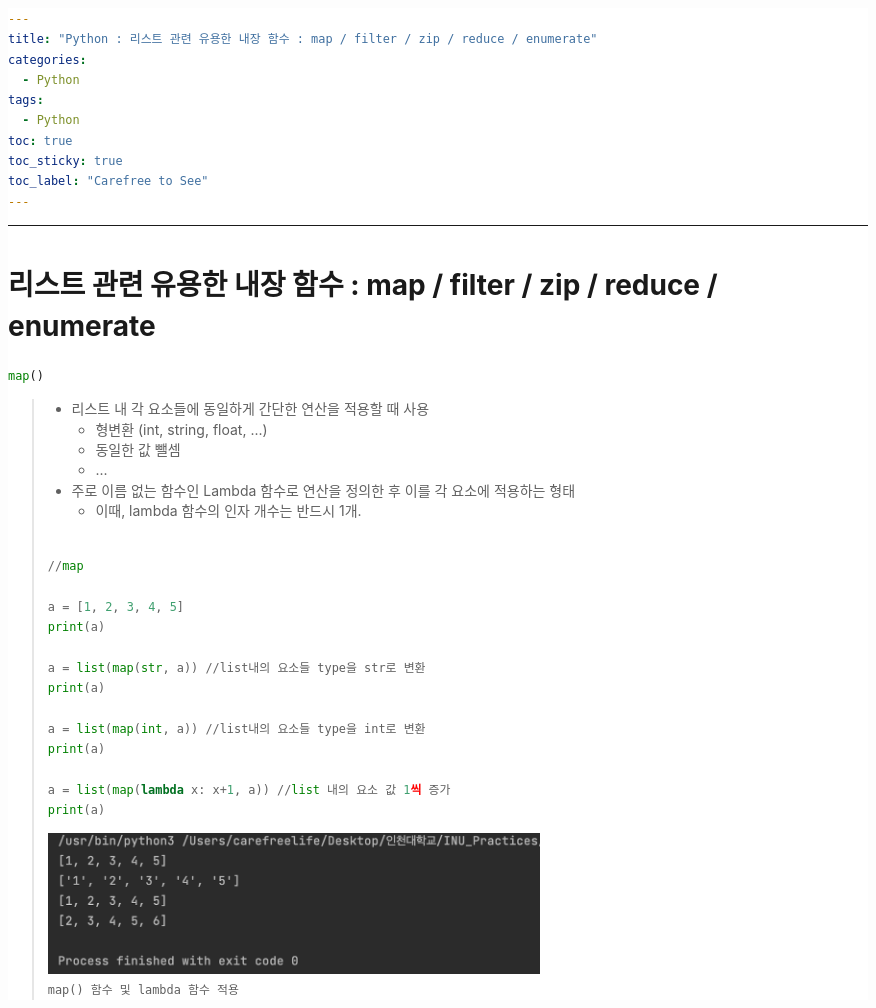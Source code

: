 ```yaml
---
title: "Python : 리스트 관련 유용한 내장 함수 : map / filter / zip / reduce / enumerate"
categories:
  - Python
tags:
  - Python
toc: true
toc_sticky: true
toc_label: "Carefree to See"
---
```

 
---

# 리스트 관련 유용한 내장 함수 : map / filter / zip / reduce / enumerate

```python
map()
```

> - 리스트 내 각 요소들에 동일하게 간단한 연산을 적용할 때 사용
>   - 형변환 (int, string, float, ...)
>   - 동일한 값 뺄셈
>   - ...
> - 주로 이름 없는 함수인 Lambda 함수로 연산을 정의한 후 이를 각 요소에 적용하는 형태
>   - 이때, lambda 함수의 인자 개수는 반드시 1개.<br><br>
>   
> ```python
> //map
>
> a = [1, 2, 3, 4, 5]
> print(a)
>
> a = list(map(str, a)) //list내의 요소들 type을 str로 변환
> print(a)
>
> a = list(map(int, a)) //list내의 요소들 type을 int로 변환
> print(a)
>
> a = list(map(lambda x: x+1, a)) //list 내의 요소 값 1씩 증가
> print(a)
> ```
>
> <img src="/assets/images/INU/python/12_map.png" alt="12_map_Procdess" width="60%" min-width="200px" itemprop="image"><br>`map() 함수 및 lambda 함수 적용`<br>


[//]: # (> <img src="/assets/images/INU/python/12_1_1-2.png" alt="12_1_1-2_Procdess" width="60%" min-width="200px" itemprop="image"><br>`zip&#40;&#41; 활용하여 벡터의 내적 구하기`<br>)